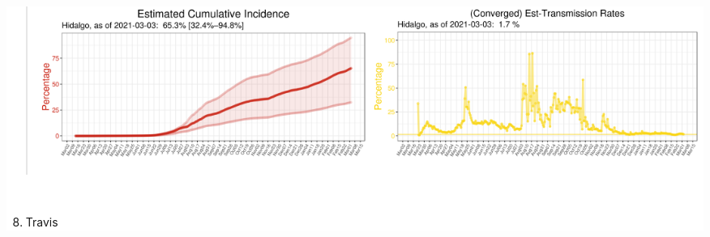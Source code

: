 > <img src="/output/TX_counties_current/Hidalgo_estCumIncidence.png" width="49.5%"/> <img src="/output/TX_counties_current/Hidalgo_estTransmissionRate.png" width="49.5%"/> 

 <p>&nbsp;</p> 

8. Travis <p>